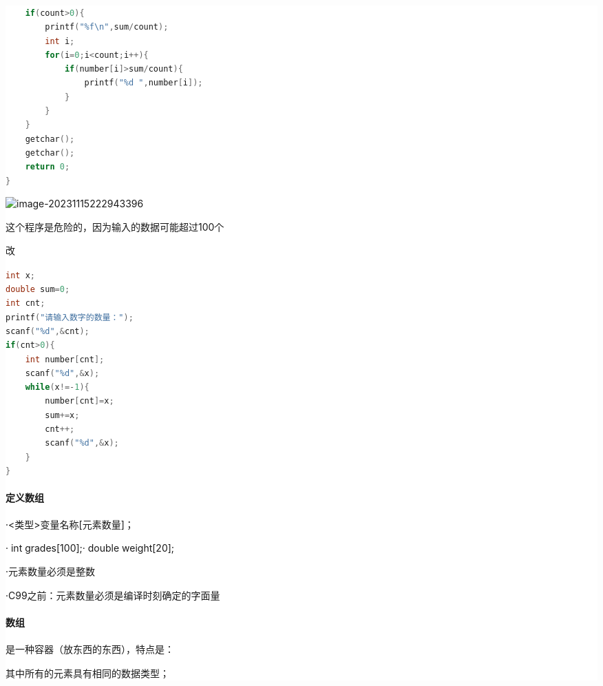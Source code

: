 ```c
    if(count>0){
        printf("%f\n",sum/count);
        int i;
        for(i=0;i<count;i++){
            if(number[i]>sum/count){
                printf("%d ",number[i]);
            }
        }
    }
    getchar();
    getchar();
    return 0;
}
```

![image-20231115222943396](https://gzz2.oss-cn-wuhan-lr.aliyuncs.com/img/image-20231115222943396.png)

这个程序是危险的，因为输入的数据可能超过100个

改

```c
int x;
double sum=0;
int cnt;
printf("请输入数字的数量：");
scanf("%d",&cnt);
if(cnt>0){
    int number[cnt];
    scanf("%d",&x);
    while(x!=-1){
        number[cnt]=x;
        sum+=x;
        cnt++;
        scanf("%d",&x);
    }
}
```



#### 定义数组

·<类型>变量名称[元素数量]；

· int grades[100];· double weight[20];

·元素数量必须是整数

 ·C99之前：元素数量必须是编译时刻确定的字面量

#### 数组

是一种容器（放东西的东西），特点是：

其中所有的元素具有相同的数据类型；
